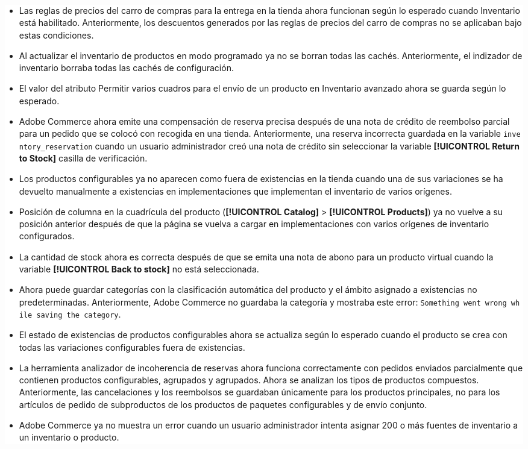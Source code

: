 

* Las reglas de precios del carro de compras para la entrega en la tienda ahora funcionan según lo esperado cuando Inventario está habilitado. Anteriormente, los descuentos generados por las reglas de precios del carro de compras no se aplicaban bajo estas condiciones.



* Al actualizar el inventario de productos en modo programado ya no se borran todas las cachés. Anteriormente, el indizador de inventario borraba todas las cachés de configuración.



* El valor del atributo Permitir varios cuadros para el envío de un producto en Inventario avanzado ahora se guarda según lo esperado.



* Adobe Commerce ahora emite una compensación de reserva precisa después de una nota de crédito de reembolso parcial para un pedido que se colocó con recogida en una tienda. Anteriormente, una reserva incorrecta guardada en la variable `inventory_reservation` cuando un usuario administrador creó una nota de crédito sin seleccionar la variable **[!UICONTROL Return to Stock]** casilla de verificación.



* Los productos configurables ya no aparecen como fuera de existencias en la tienda cuando una de sus variaciones se ha devuelto manualmente a existencias en implementaciones que implementan el inventario de varios orígenes.



* Posición de columna en la cuadrícula del producto (**[!UICONTROL Catalog]** > **[!UICONTROL Products]**) ya no vuelve a su posición anterior después de que la página se vuelva a cargar en implementaciones con varios orígenes de inventario configurados.



* La cantidad de stock ahora es correcta después de que se emita una nota de abono para un producto virtual cuando la variable **[!UICONTROL Back to stock]** no está seleccionada.



* Ahora puede guardar categorías con la clasificación automática del producto y el ámbito asignado a existencias no predeterminadas. Anteriormente, Adobe Commerce no guardaba la categoría y mostraba este error: `Something went wrong while saving the category`.



* El estado de existencias de productos configurables ahora se actualiza según lo esperado cuando el producto se crea con todas las variaciones configurables fuera de existencias.



* La herramienta analizador de incoherencia de reservas ahora funciona correctamente con pedidos enviados parcialmente que contienen productos configurables, agrupados y agrupados. Ahora se analizan los tipos de productos compuestos. Anteriormente, las cancelaciones y los reembolsos se guardaban únicamente para los productos principales, no para los artículos de pedido de subproductos de los productos de paquetes configurables y de envío conjunto.



* Adobe Commerce ya no muestra un error cuando un usuario administrador intenta asignar 200 o más fuentes de inventario a un inventario o producto.

